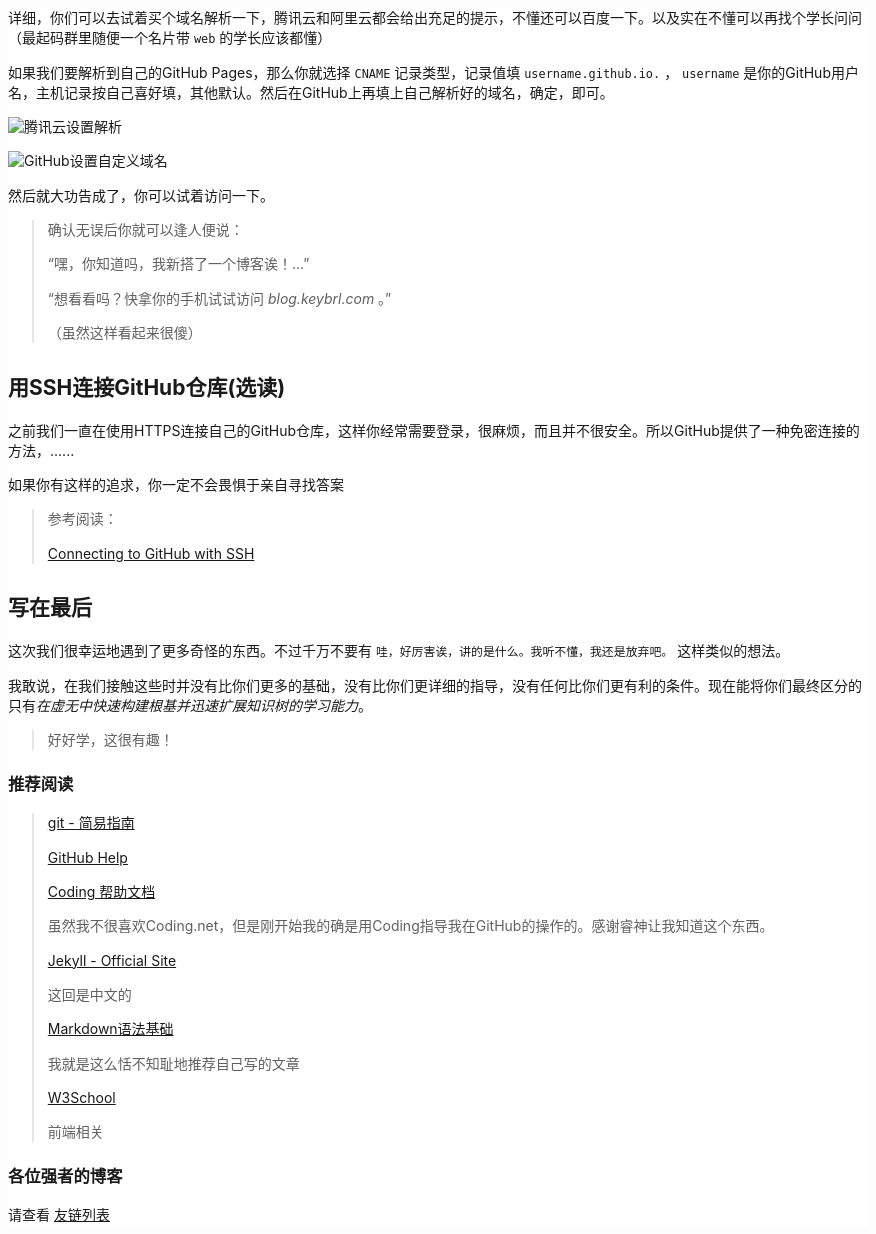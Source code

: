 详细，你们可以去试着买个域名解析一下，腾讯云和阿里云都会给出充足的提示，不懂还可以百度一下。以及实在不懂可以再找个学长问问（最起码群里随便一个名片带 `web` 的学长应该都懂）

如果我们要解析到自己的GitHub Pages，那么你就选择 `CNAME` 记录类型，记录值填 `username.github.io.` ， `username` 是你的GitHub用户名，主机记录按自己喜好填，其他默认。然后在GitHub上再填上自己解析好的域名，确定，即可。

![腾讯云设置解析](//keybrl-blog-assets.oss-cn-hangzhou.aliyuncs.com/images/SSSTA-Blog/tencentcloud_dns_set.png)

![GitHub设置自定义域名](//keybrl-blog-assets.oss-cn-hangzhou.aliyuncs.com/images/SSSTA-Blog/github_domain_set.png)

然后就大功告成了，你可以试着访问一下。

> 确认无误后你就可以逢人便说：
>
> “嘿，你知道吗，我新搭了一个博客诶！...”
>
> “想看看吗？快拿你的手机试试访问 *blog.keybrl.com* 。”
>
> （虽然这样看起来很傻）

## 用SSH连接GitHub仓库(选读)

之前我们一直在使用HTTPS连接自己的GitHub仓库，这样你经常需要登录，很麻烦，而且并不很安全。所以GitHub提供了一种免密连接的方法，......

如果你有这样的追求，你一定不会畏惧于亲自寻找答案

> 参考阅读：
>
> [Connecting to GitHub with SSH](https://help.github.com/articles/connecting-to-github-with-ssh/)

## 写在最后

这次我们很幸运地遇到了更多奇怪的东西。不过千万不要有 `哇，好厉害诶，讲的是什么。我听不懂，我还是放弃吧。` 这样类似的想法。

我敢说，在我们接触这些时并没有比你们更多的基础，没有比你们更详细的指导，没有任何比你们更有利的条件。现在能将你们最终区分的只有*在虚无中快速构建根基并迅速扩展知识树的学习能力*。

> 好好学，这很有趣！

### 推荐阅读

> [git - 简易指南](http://www.bootcss.com/p/git-guide/)
>
> [GitHub Help](https://help.github.com/)
>
> [Coding 帮助文档](https://coding.net/help/)
>
> 虽然我不很喜欢Coding.net，但是刚开始我的确是用Coding指导我在GitHub的操作的。感谢睿神让我知道这个东西。
>
> [Jekyll - Official Site](http://jekyllcn.com/)
>
> 这回是中文的
>
> [Markdown语法基础](/professional-2016-11-13-The-base-of-grammar-in-Markdown/)
>
> 我就是这么恬不知耻地推荐自己写的文章
>
> [W3School](http://www.w3school.com.cn/)
>
> 前端相关

### 各位强者的博客

请查看 [友链列表](/links/)
